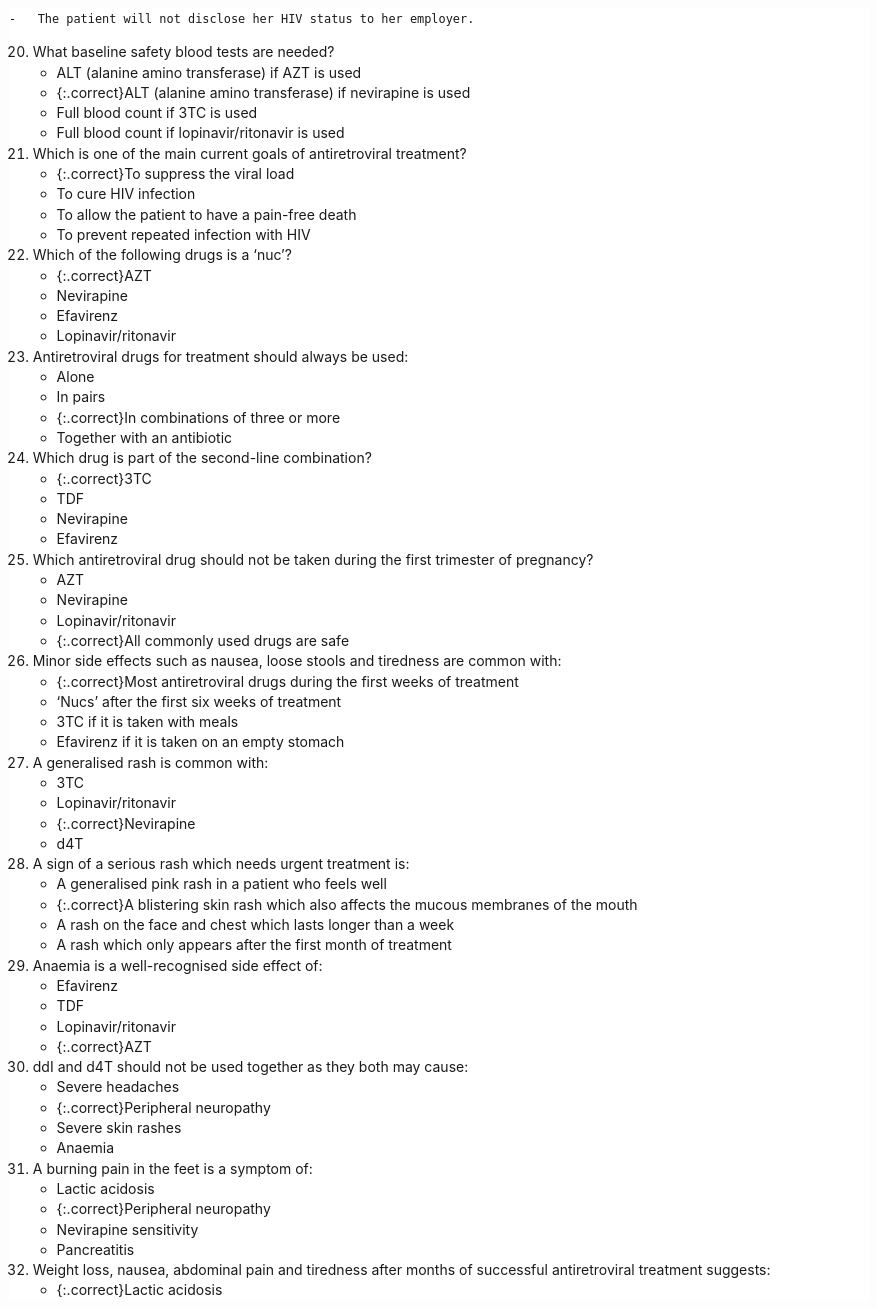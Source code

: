 	-	The patient will not disclose her HIV status to her employer.
20.	What baseline safety blood tests are needed?
	-	ALT (alanine amino transferase) if AZT is used
	+	{:.correct}ALT (alanine amino transferase) if nevirapine is used
	-	Full blood count if 3TC is used
	-	Full blood count if lopinavir/ritonavir is used
1.	Which is one of the main current goals of antiretroviral treatment?
	+	{:.correct}To suppress the viral load
	-	To cure HIV infection
	-	To allow the patient to have a pain-free death
	-	To prevent repeated infection with HIV
3.	Which of the following drugs is a ‘nuc’?
	+	{:.correct}AZT
	-	Nevirapine
	-	Efavirenz
	-	Lopinavir/ritonavir
4.	Antiretroviral drugs for treatment should always be used:
	-	Alone
	-	In pairs
	+	{:.correct}In combinations of three or more
	-	Together with an antibiotic
7.	Which drug is part of the second-line combination?
	+	{:.correct}3TC
	-	TDF
	-	Nevirapine
	-	Efavirenz
9.	Which antiretroviral drug should not be taken during the first trimester of pregnancy?
	-	AZT
	-	Nevirapine
	-	Lopinavir/ritonavir
	+	{:.correct}All commonly used drugs are safe
11.	Minor side effects such as nausea, loose stools and tiredness are common with:
	+	{:.correct}Most antiretroviral drugs during the first weeks of treatment
	-	‘Nucs’ after the first six weeks of treatment
	-	3TC if it is taken with meals
	-	Efavirenz if it is taken on an empty stomach
12.	A generalised rash is common with:
	-	3TC
	-	Lopinavir/ritonavir
	+	{:.correct}Nevirapine
	-	d4T
13.	A sign of a serious rash which needs urgent treatment is:
	-	A generalised pink rash in a patient who feels well
	+	{:.correct}A blistering skin rash which also affects the mucous membranes of the mouth
	-	A rash on the face and chest which lasts longer than a week
	-	A rash which only appears after the first month of treatment
15.	Anaemia is a well-recognised side effect of:
	-	Efavirenz
	-	TDF
	-	Lopinavir/ritonavir
	+	{:.correct}AZT
16.	ddI and d4T should not be used together as they both may cause:
	-	Severe headaches
	+	{:.correct}Peripheral neuropathy
	-	Severe skin rashes
	-	Anaemia
17.	A burning pain in the feet is a symptom of:
	-	Lactic acidosis
	+	{:.correct}Peripheral neuropathy
	-	Nevirapine sensitivity
	-	Pancreatitis
19.	Weight loss, nausea, abdominal pain and tiredness after months of successful antiretroviral treatment suggests:
	+	{:.correct}Lactic acidosis